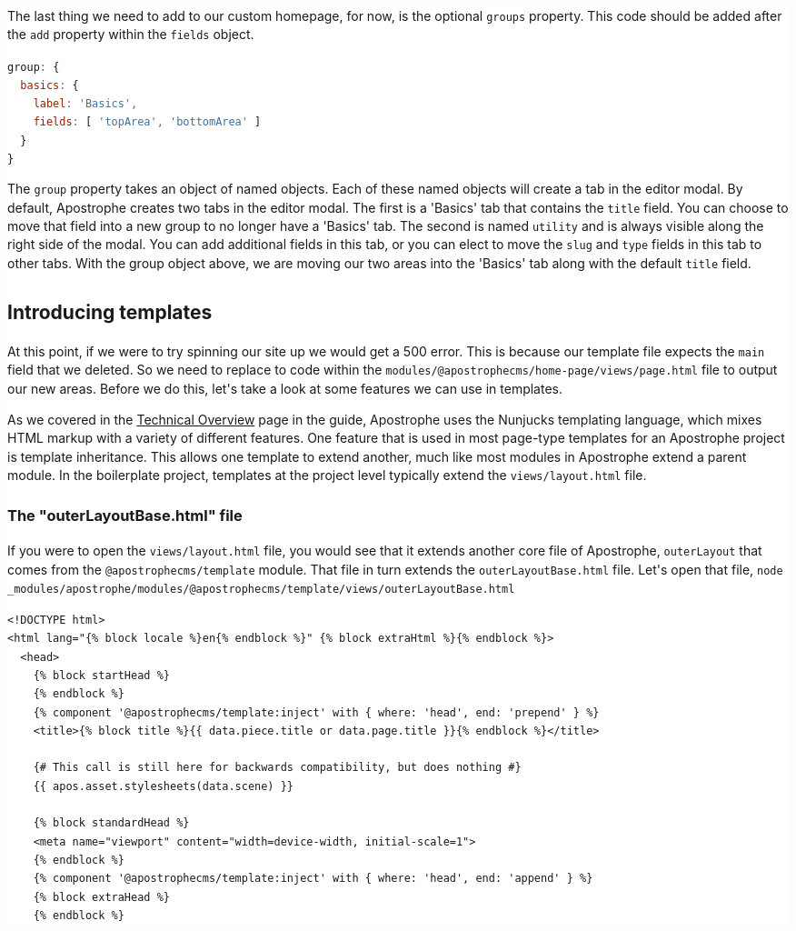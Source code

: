 The last thing we need to add to our custom homepage, for now, is the optional `groups` property. This code should be added after the `add` property within the `fields` object.

<AposCodeBlock>

```javascript
group: {
  basics: {
    label: 'Basics',
    fields: [ 'topArea', 'bottomArea' ]
  }
}
```
  <template v-slot:caption>
    modules/@apostrophecms/home-page/index.js
  </template>

</AposCodeBlock>

The `group` property takes an object of named objects. Each of these named objects will create a tab in the editor modal. By default, Apostrophe creates two tabs in the editor modal. The first is a 'Basics' tab that contains the `title` field. You can choose to move that field into a new group to no longer have a 'Basics' tab. The second is named `utility` and is always visible along the right side of the modal. You can add additional fields in this tab, or you can elect to move the `slug` and `type` fields in this tab to other tabs. With the group object above, we are moving our two areas into the 'Basics' tab along with the default `title` field.

## Introducing templates

At this point, if we were to try spinning our site up we would get a 500 error. This is because our template file expects the `main` field that we deleted. So we need to replace to code within the `modules/@apostrophecms/home-page/views/page.html` file to output our new areas. Before we do this, let's take a look at some features we can use in templates.

As we covered in the [Technical Overview](/guide/technical-overview.html) page in the guide, Apostrophe uses the Nunjucks templating language, which mixes HTML markup with a variety of different features. One feature that is used in most page-type templates for an Apostrophe project is template inheritance. This allows one template to extend another, much like most modules in Apostrophe extend a parent module. In the boilerplate project, templates at the project level typically extend the `views/layout.html` file.

### The "outerLayoutBase.html" file
If you were to open the `views/layout.html` file, you would see that it extends another core file of Apostrophe, `outerLayout` that comes from the `@apostrophecms/template` module. That file in turn extends the `outerLayoutBase.html` file. Let's open that file, `node_modules/apostrophe/modules/@apostrophecms/template/views/outerLayoutBase.html`

<AposCodeBlock>

``` nunjucks
<!DOCTYPE html>
<html lang="{% block locale %}en{% endblock %}" {% block extraHtml %}{% endblock %}>
  <head>
    {% block startHead %}
    {% endblock %}
    {% component '@apostrophecms/template:inject' with { where: 'head', end: 'prepend' } %}
    <title>{% block title %}{{ data.piece.title or data.page.title }}{% endblock %}</title>

    {# This call is still here for backwards compatibility, but does nothing #}
    {{ apos.asset.stylesheets(data.scene) }}

    {% block standardHead %}
    <meta name="viewport" content="width=device-width, initial-scale=1">
    {% endblock %}
    {% component '@apostrophecms/template:inject' with { where: 'head', end: 'append' } %}
    {% block extraHead %}
    {% endblock %}
```